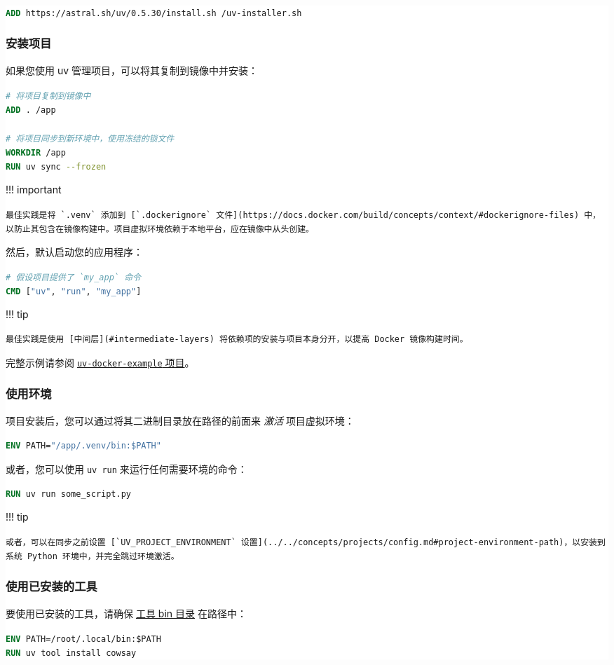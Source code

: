 ```dockerfile
ADD https://astral.sh/uv/0.5.30/install.sh /uv-installer.sh
```

### 安装项目

如果您使用 uv 管理项目，可以将其复制到镜像中并安装：

```dockerfile title="Dockerfile"
# 将项目复制到镜像中
ADD . /app

# 将项目同步到新环境中，使用冻结的锁文件
WORKDIR /app
RUN uv sync --frozen
```

!!! important

    最佳实践是将 `.venv` 添加到 [`.dockerignore` 文件](https://docs.docker.com/build/concepts/context/#dockerignore-files) 中，以防止其包含在镜像构建中。项目虚拟环境依赖于本地平台，应在镜像中从头创建。

然后，默认启动您的应用程序：

```dockerfile title="Dockerfile"
# 假设项目提供了 `my_app` 命令
CMD ["uv", "run", "my_app"]
```

!!! tip

    最佳实践是使用 [中间层](#intermediate-layers) 将依赖项的安装与项目本身分开，以提高 Docker 镜像构建时间。

完整示例请参阅 [`uv-docker-example` 项目](https://github.com/astral-sh/uv-docker-example/blob/main/Dockerfile)。

### 使用环境

项目安装后，您可以通过将其二进制目录放在路径的前面来 _激活_ 项目虚拟环境：

```dockerfile title="Dockerfile"
ENV PATH="/app/.venv/bin:$PATH"
```

或者，您可以使用 `uv run` 来运行任何需要环境的命令：

```dockerfile title="Dockerfile"
RUN uv run some_script.py
```

!!! tip

    或者，可以在同步之前设置 [`UV_PROJECT_ENVIRONMENT` 设置](../../concepts/projects/config.md#project-environment-path)，以安装到系统 Python 环境中，并完全跳过环境激活。

### 使用已安装的工具

要使用已安装的工具，请确保 [工具 bin 目录](../../concepts/tools.md#the-bin-directory) 在路径中：

```dockerfile title="Dockerfile"
ENV PATH=/root/.local/bin:$PATH
RUN uv tool install cowsay
```
